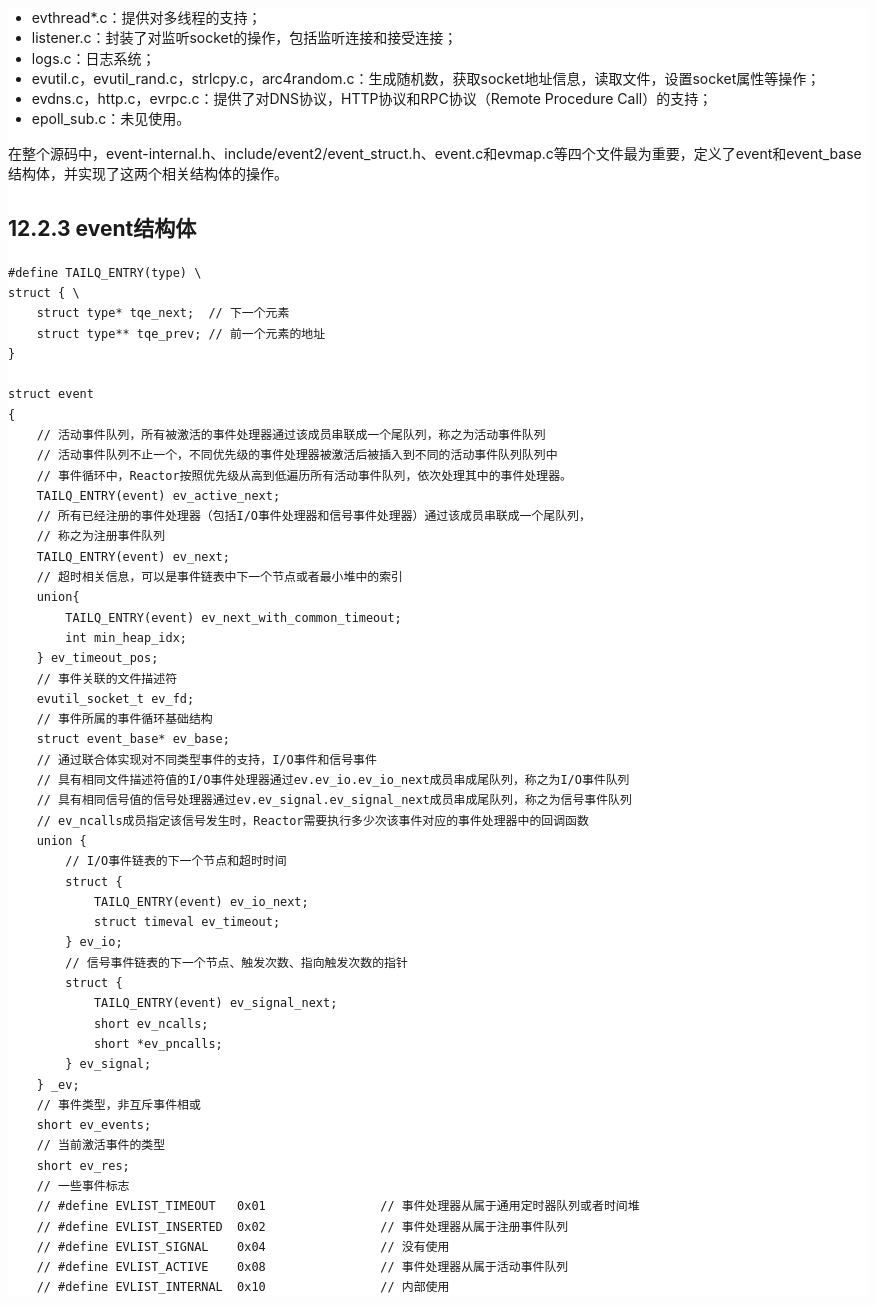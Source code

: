 - evthread*.c：提供对多线程的支持；
- listener.c：封装了对监听socket的操作，包括监听连接和接受连接；
- logs.c：日志系统；
- evutil.c，evutil_rand.c，strlcpy.c，arc4random.c：生成随机数，获取socket地址信息，读取文件，设置socket属性等操作；
- evdns.c，http.c，evrpc.c：提供了对DNS协议，HTTP协议和RPC协议（Remote Procedure Call）的支持；
- epoll_sub.c：未见使用。

在整个源码中，event-internal.h、include/event2/event_struct.h、event.c和evmap.c等四个文件最为重要，定义了event和event_base结构体，并实现了这两个相关结构体的操作。

## 12.2.3 event结构体

```
#define TAILQ_ENTRY(type) \
struct { \
	struct type* tqe_next; 	// 下一个元素
	struct type** tqe_prev; // 前一个元素的地址
}

struct event
{
	// 活动事件队列，所有被激活的事件处理器通过该成员串联成一个尾队列，称之为活动事件队列
	// 活动事件队列不止一个，不同优先级的事件处理器被激活后被插入到不同的活动事件队列队列中
	// 事件循环中，Reactor按照优先级从高到低遍历所有活动事件队列，依次处理其中的事件处理器。
	TAILQ_ENTRY(event) ev_active_next;
	// 所有已经注册的事件处理器（包括I/O事件处理器和信号事件处理器）通过该成员串联成一个尾队列，	  
	// 称之为注册事件队列
	TAILQ_ENTRY(event) ev_next;
	// 超时相关信息，可以是事件链表中下一个节点或者最小堆中的索引
	union{
		TAILQ_ENTRY(event) ev_next_with_common_timeout;
		int min_heap_idx;
	} ev_timeout_pos;
	// 事件关联的文件描述符
	evutil_socket_t ev_fd;
	// 事件所属的事件循环基础结构
	struct event_base* ev_base;
	// 通过联合体实现对不同类型事件的支持，I/O事件和信号事件
	// 具有相同文件描述符值的I/O事件处理器通过ev.ev_io.ev_io_next成员串成尾队列，称之为I/O事件队列
	// 具有相同信号值的信号处理器通过ev.ev_signal.ev_signal_next成员串成尾队列，称之为信号事件队列
	// ev_ncalls成员指定该信号发生时，Reactor需要执行多少次该事件对应的事件处理器中的回调函数
	union {
		// I/O事件链表的下一个节点和超时时间
		struct {
			TAILQ_ENTRY(event) ev_io_next;
			struct timeval ev_timeout;
		} ev_io;
		// 信号事件链表的下一个节点、触发次数、指向触发次数的指针
		struct {
			TAILQ_ENTRY(event) ev_signal_next;
			short ev_ncalls;
			short *ev_pncalls;
		} ev_signal;
	} _ev;
	// 事件类型，非互斥事件相或
	short ev_events;
	// 当前激活事件的类型
	short ev_res;
	// 一些事件标志
	// #define EVLIST_TIMEOUT 	0x01				// 事件处理器从属于通用定时器队列或者时间堆
	// #define EVLIST_INSERTED  0x02				// 事件处理器从属于注册事件队列
	// #define EVLIST_SIGNAL    0x04				// 没有使用
	// #define EVLIST_ACTIVE    0x08				// 事件处理器从属于活动事件队列
	// #define EVLIST_INTERNAL  0x10				// 内部使用
```
